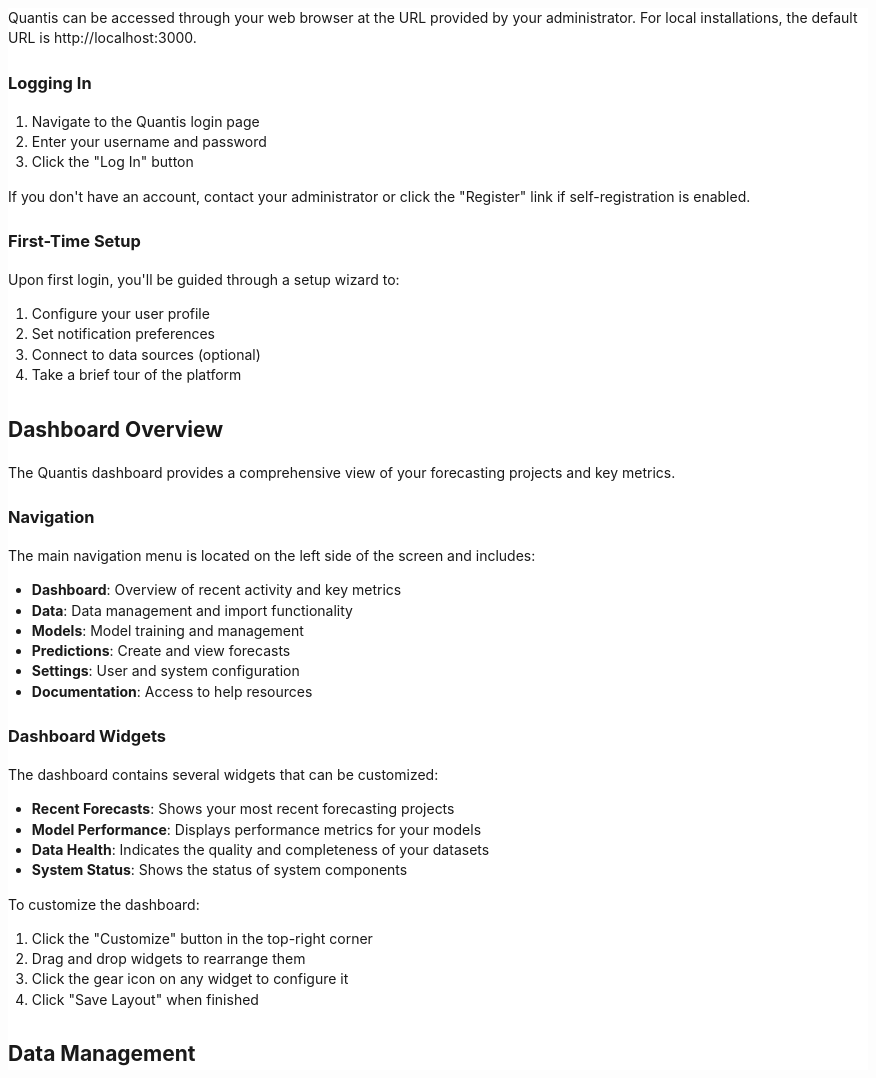 Quantis can be accessed through your web browser at the URL provided by your administrator. For local installations, the default URL is http://localhost:3000.

### Logging In

1. Navigate to the Quantis login page
2. Enter your username and password
3. Click the "Log In" button

If you don't have an account, contact your administrator or click the "Register" link if self-registration is enabled.

### First-Time Setup

Upon first login, you'll be guided through a setup wizard to:

1. Configure your user profile
2. Set notification preferences
3. Connect to data sources (optional)
4. Take a brief tour of the platform

## Dashboard Overview

The Quantis dashboard provides a comprehensive view of your forecasting projects and key metrics.

### Navigation

The main navigation menu is located on the left side of the screen and includes:

- **Dashboard**: Overview of recent activity and key metrics
- **Data**: Data management and import functionality
- **Models**: Model training and management
- **Predictions**: Create and view forecasts
- **Settings**: User and system configuration
- **Documentation**: Access to help resources

### Dashboard Widgets

The dashboard contains several widgets that can be customized:

- **Recent Forecasts**: Shows your most recent forecasting projects
- **Model Performance**: Displays performance metrics for your models
- **Data Health**: Indicates the quality and completeness of your datasets
- **System Status**: Shows the status of system components

To customize the dashboard:

1. Click the "Customize" button in the top-right corner
2. Drag and drop widgets to rearrange them
3. Click the gear icon on any widget to configure it
4. Click "Save Layout" when finished

## Data Management
